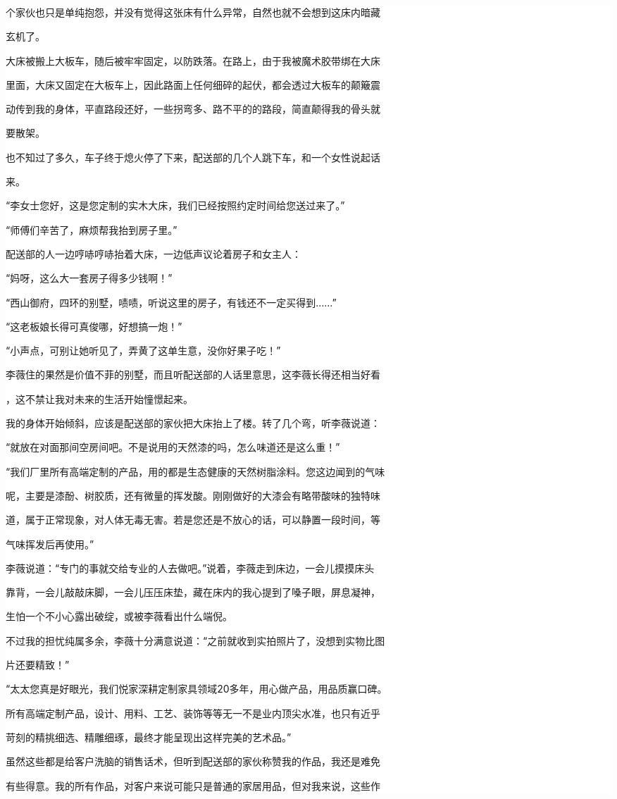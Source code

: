 个家伙也只是单纯抱怨，并没有觉得这张床有什么异常，自然也就不会想到这床内暗藏

玄机了。

大床被搬上大板车，随后被牢牢固定，以防跌落。在路上，由于我被魔术胶带绑在大床

里面，大床又固定在大板车上，因此路面上任何细碎的起伏，都会透过大板车的颠簸震

动传到我的身体，平直路段还好，一些拐弯多、路不平的的路段，简直颠得我的骨头就

要散架。

也不知过了多久，车子终于熄火停了下来，配送部的几个人跳下车，和一个女性说起话

来。

“李女士您好，这是您定制的实木大床，我们已经按照约定时间给您送过来了。”

“师傅们辛苦了，麻烦帮我抬到房子里。”

配送部的人一边哼哧哼哧抬着大床，一边低声议论着房子和女主人：

“妈呀，这么大一套房子得多少钱啊！”

“西山御府，四环的别墅，啧啧，听说这里的房子，有钱还不一定买得到……”

“这老板娘长得可真俊哪，好想搞一炮！”

“小声点，可别让她听见了，弄黄了这单生意，没你好果子吃！”

李薇住的果然是价值不菲的别墅，而且听配送部的人话里意思，这李薇长得还相当好看

，这不禁让我对未来的生活开始憧憬起来。

我的身体开始倾斜，应该是配送部的家伙把大床抬上了楼。转了几个弯，听李薇说道：

“就放在对面那间空房间吧。不是说用的天然漆的吗，怎么味道还是这么重！”

“我们厂里所有高端定制的产品，用的都是生态健康的天然树脂涂料。您这边闻到的气味

呢，主要是漆酚、树胶质，还有微量的挥发酸。刚刚做好的大漆会有略带酸味的独特味

道，属于正常现象，对人体无毒无害。若是您还是不放心的话，可以静置一段时间，等

气味挥发后再使用。”

李薇说道：“专门的事就交给专业的人去做吧。”说着，李薇走到床边，一会儿摸摸床头

靠背，一会儿敲敲床脚，一会儿压压床垫，藏在床内的我心提到了嗓子眼，屏息凝神，

生怕一个不小心露出破绽，或被李薇看出什么端倪。

不过我的担忧纯属多余，李薇十分满意说道：“之前就收到实拍照片了，没想到实物比图

片还要精致！”

“太太您真是好眼光，我们悦家深耕定制家具领域20多年，用心做产品，用品质赢口碑。

所有高端定制产品，设计、用料、工艺、装饰等等无一不是业内顶尖水准，也只有近乎

苛刻的精挑细选、精雕细琢，最终才能呈现出这样完美的艺术品。”

虽然这些都是给客户洗脑的销售话术，但听到配送部的家伙称赞我的作品，我还是难免

有些得意。我的所有作品，对客户来说可能只是普通的家居用品，但对我来说，这些作
